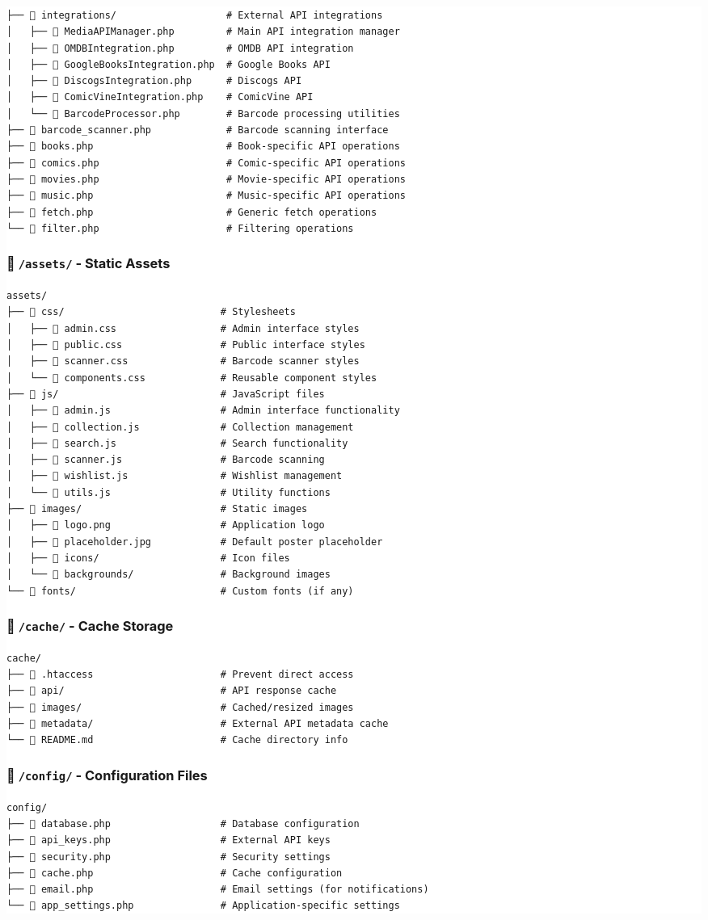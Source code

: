 ```
├── 📁 integrations/                   # External API integrations
│   ├── 📄 MediaAPIManager.php         # Main API integration manager
│   ├── 📄 OMDBIntegration.php         # OMDB API integration
│   ├── 📄 GoogleBooksIntegration.php  # Google Books API
│   ├── 📄 DiscogsIntegration.php      # Discogs API
│   ├── 📄 ComicVineIntegration.php    # ComicVine API
│   └── 📄 BarcodeProcessor.php        # Barcode processing utilities
├── 📄 barcode_scanner.php             # Barcode scanning interface
├── 📄 books.php                       # Book-specific API operations
├── 📄 comics.php                      # Comic-specific API operations  
├── 📄 movies.php                      # Movie-specific API operations
├── 📄 music.php                       # Music-specific API operations
├── 📄 fetch.php                       # Generic fetch operations
└── 📄 filter.php                      # Filtering operations
```

### 📁 `/assets/` - Static Assets
```
assets/
├── 📁 css/                           # Stylesheets
│   ├── 📄 admin.css                  # Admin interface styles
│   ├── 📄 public.css                 # Public interface styles
│   ├── 📄 scanner.css                # Barcode scanner styles
│   └── 📄 components.css             # Reusable component styles
├── 📁 js/                            # JavaScript files
│   ├── 📄 admin.js                   # Admin interface functionality
│   ├── 📄 collection.js              # Collection management
│   ├── 📄 search.js                  # Search functionality
│   ├── 📄 scanner.js                 # Barcode scanning
│   ├── 📄 wishlist.js                # Wishlist management
│   └── 📄 utils.js                   # Utility functions
├── 📁 images/                        # Static images
│   ├── 📄 logo.png                   # Application logo
│   ├── 📄 placeholder.jpg            # Default poster placeholder
│   ├── 📄 icons/                     # Icon files
│   └── 📄 backgrounds/               # Background images
└── 📁 fonts/                         # Custom fonts (if any)
```

### 📁 `/cache/` - Cache Storage
```
cache/
├── 📄 .htaccess                      # Prevent direct access
├── 📁 api/                           # API response cache
├── 📁 images/                        # Cached/resized images
├── 📁 metadata/                      # External API metadata cache
└── 📄 README.md                      # Cache directory info
```

### 📁 `/config/` - Configuration Files
```
config/
├── 📄 database.php                   # Database configuration
├── 📄 api_keys.php                   # External API keys
├── 📄 security.php                   # Security settings
├── 📄 cache.php                      # Cache configuration
├── 📄 email.php                      # Email settings (for notifications)
└── 📄 app_settings.php               # Application-specific settings
```
